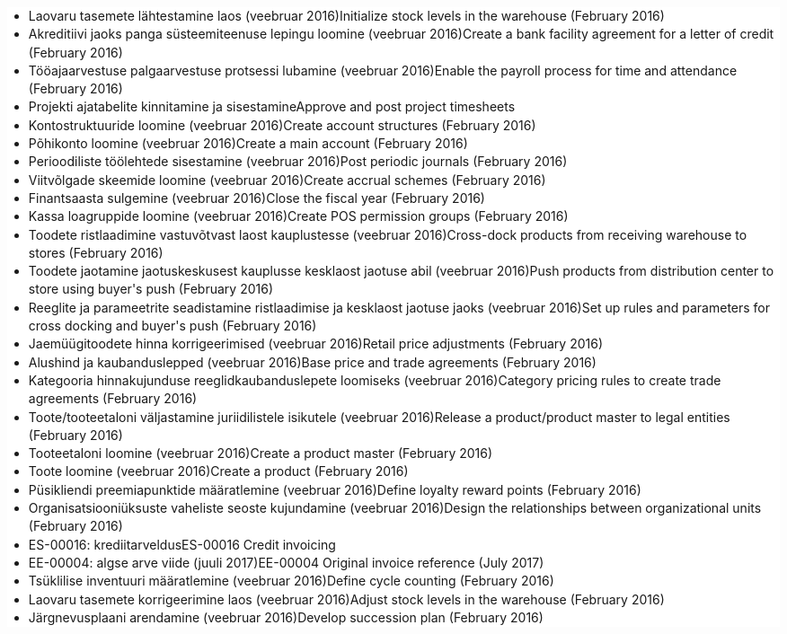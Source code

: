 - <span data-ttu-id="3ca72-152">Laovaru tasemete lähtestamine laos (veebruar 2016)</span><span class="sxs-lookup"><span data-stu-id="3ca72-152">Initialize stock levels in the warehouse (February 2016)</span></span>
- <span data-ttu-id="3ca72-153">Akreditiivi jaoks panga süsteemiteenuse lepingu loomine (veebruar 2016)</span><span class="sxs-lookup"><span data-stu-id="3ca72-153">Create a bank facility agreement for a letter of credit (February 2016)</span></span>
- <span data-ttu-id="3ca72-154">Tööajaarvestuse palgaarvestuse protsessi lubamine (veebruar 2016)</span><span class="sxs-lookup"><span data-stu-id="3ca72-154">Enable the payroll process for time and attendance (February 2016)</span></span>
- <span data-ttu-id="3ca72-155">Projekti ajatabelite kinnitamine ja sisestamine</span><span class="sxs-lookup"><span data-stu-id="3ca72-155">Approve and post project timesheets</span></span>
- <span data-ttu-id="3ca72-156">Kontostruktuuride loomine (veebruar 2016)</span><span class="sxs-lookup"><span data-stu-id="3ca72-156">Create account structures (February 2016)</span></span>
- <span data-ttu-id="3ca72-157">Põhikonto loomine (veebruar 2016)</span><span class="sxs-lookup"><span data-stu-id="3ca72-157">Create a main account (February 2016)</span></span>
- <span data-ttu-id="3ca72-158">Perioodiliste töölehtede sisestamine (veebruar 2016)</span><span class="sxs-lookup"><span data-stu-id="3ca72-158">Post periodic journals (February 2016)</span></span>
- <span data-ttu-id="3ca72-159">Viitvõlgade skeemide loomine (veebruar 2016)</span><span class="sxs-lookup"><span data-stu-id="3ca72-159">Create accrual schemes (February 2016)</span></span>
- <span data-ttu-id="3ca72-160">Finantsaasta sulgemine (veebruar 2016)</span><span class="sxs-lookup"><span data-stu-id="3ca72-160">Close the fiscal year (February 2016)</span></span>
- <span data-ttu-id="3ca72-161">Kassa loagruppide loomine (veebruar 2016)</span><span class="sxs-lookup"><span data-stu-id="3ca72-161">Create POS permission groups (February 2016)</span></span>
- <span data-ttu-id="3ca72-162">Toodete ristlaadimine vastuvõtvast laost kauplustesse (veebruar 2016)</span><span class="sxs-lookup"><span data-stu-id="3ca72-162">Cross-dock products from receiving warehouse to stores (February 2016)</span></span>
- <span data-ttu-id="3ca72-163">Toodete jaotamine jaotuskeskusest kauplusse kesklaost jaotuse abil (veebruar 2016)</span><span class="sxs-lookup"><span data-stu-id="3ca72-163">Push products from distribution center to store using buyer's push (February 2016)</span></span>
- <span data-ttu-id="3ca72-164">Reeglite ja parameetrite seadistamine ristlaadimise ja kesklaost jaotuse jaoks (veebruar 2016)</span><span class="sxs-lookup"><span data-stu-id="3ca72-164">Set up rules and parameters for cross docking and buyer's push (February 2016)</span></span>
- <span data-ttu-id="3ca72-165">Jaemüügitoodete hinna korrigeerimised (veebruar 2016)</span><span class="sxs-lookup"><span data-stu-id="3ca72-165">Retail price adjustments (February 2016)</span></span>
- <span data-ttu-id="3ca72-166">Alushind ja kaubanduslepped (veebruar 2016)</span><span class="sxs-lookup"><span data-stu-id="3ca72-166">Base price and trade agreements (February 2016)</span></span>
- <span data-ttu-id="3ca72-167">Kategooria hinnakujunduse reeglidkaubanduslepete loomiseks (veebruar 2016)</span><span class="sxs-lookup"><span data-stu-id="3ca72-167">Category pricing rules to create trade agreements (February 2016)</span></span>
- <span data-ttu-id="3ca72-168">Toote/tooteetaloni väljastamine juriidilistele isikutele (veebruar 2016)</span><span class="sxs-lookup"><span data-stu-id="3ca72-168">Release a product/product master to legal entities (February 2016)</span></span>
- <span data-ttu-id="3ca72-169">Tooteetaloni loomine (veebruar 2016)</span><span class="sxs-lookup"><span data-stu-id="3ca72-169">Create a product master (February 2016)</span></span>
- <span data-ttu-id="3ca72-170">Toote loomine (veebruar 2016)</span><span class="sxs-lookup"><span data-stu-id="3ca72-170">Create a product (February 2016)</span></span>
- <span data-ttu-id="3ca72-171">Püsikliendi preemiapunktide määratlemine (veebruar 2016)</span><span class="sxs-lookup"><span data-stu-id="3ca72-171">Define loyalty reward points (February 2016)</span></span>
- <span data-ttu-id="3ca72-172">Organisatsiooniüksuste vaheliste seoste kujundamine (veebruar 2016)</span><span class="sxs-lookup"><span data-stu-id="3ca72-172">Design the relationships between organizational units (February 2016)</span></span>
- <span data-ttu-id="3ca72-173">ES-00016: krediitarveldus</span><span class="sxs-lookup"><span data-stu-id="3ca72-173">ES-00016 Credit invoicing</span></span>
- <span data-ttu-id="3ca72-174">EE-00004: algse arve viide (juuli 2017)</span><span class="sxs-lookup"><span data-stu-id="3ca72-174">EE-00004 Original invoice reference (July 2017)</span></span>
- <span data-ttu-id="3ca72-175">Tsüklilise inventuuri määratlemine (veebruar 2016)</span><span class="sxs-lookup"><span data-stu-id="3ca72-175">Define cycle counting (February 2016)</span></span>
- <span data-ttu-id="3ca72-176">Laovaru tasemete korrigeerimine laos (veebruar 2016)</span><span class="sxs-lookup"><span data-stu-id="3ca72-176">Adjust stock levels in the warehouse (February 2016)</span></span>
- <span data-ttu-id="3ca72-177">Järgnevusplaani arendamine (veebruar 2016)</span><span class="sxs-lookup"><span data-stu-id="3ca72-177">Develop succession plan (February 2016)</span></span>